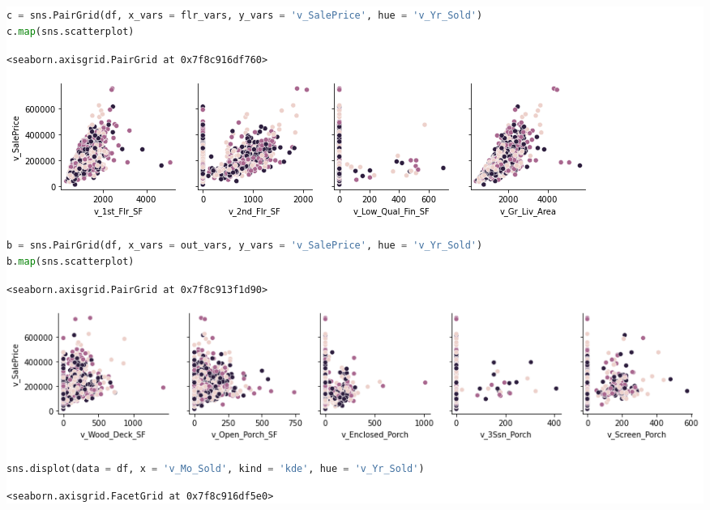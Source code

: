 


```python
c = sns.PairGrid(df, x_vars = flr_vars, y_vars = 'v_SalePrice', hue = 'v_Yr_Sold')
c.map(sns.scatterplot)
```




    <seaborn.axisgrid.PairGrid at 0x7f8c916df760>




    
![png](output_12_1.png)
    



```python
b = sns.PairGrid(df, x_vars = out_vars, y_vars = 'v_SalePrice', hue = 'v_Yr_Sold')
b.map(sns.scatterplot)
```




    <seaborn.axisgrid.PairGrid at 0x7f8c913f1d90>




    
![png](output_13_1.png)
    



```python
sns.displot(data = df, x = 'v_Mo_Sold', kind = 'kde', hue = 'v_Yr_Sold')
```




    <seaborn.axisgrid.FacetGrid at 0x7f8c916df5e0>
